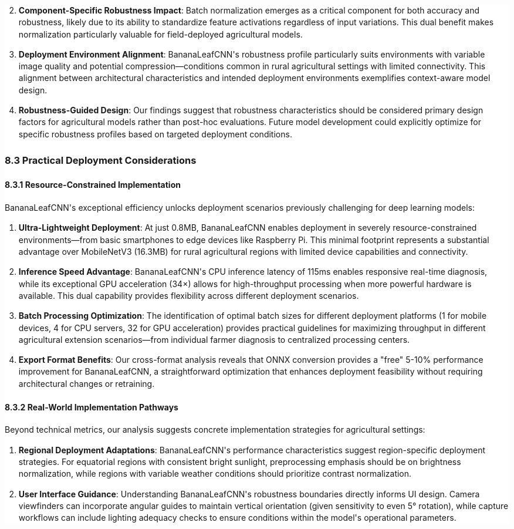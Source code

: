 2. **Component-Specific Robustness Impact**: Batch normalization emerges as a critical component for both accuracy and robustness, likely due to its ability to standardize feature activations regardless of input variations. This dual benefit makes normalization particularly valuable for field-deployed agricultural models.

3. **Deployment Environment Alignment**: BananaLeafCNN's robustness profile particularly suits environments with variable image quality and potential compression—conditions common in rural agricultural settings with limited connectivity. This alignment between architectural characteristics and intended deployment environments exemplifies context-aware model design.

4. **Robustness-Guided Design**: Our findings suggest that robustness characteristics should be considered primary design factors for agricultural models rather than post-hoc evaluations. Future model development could explicitly optimize for specific robustness profiles based on targeted deployment conditions.

### 8.3 Practical Deployment Considerations

#### 8.3.1 Resource-Constrained Implementation

BananaLeafCNN's exceptional efficiency unlocks deployment scenarios previously challenging for deep learning models:

1. **Ultra-Lightweight Deployment**: At just 0.8MB, BananaLeafCNN enables deployment in severely resource-constrained environments—from basic smartphones to edge devices like Raspberry Pi. This minimal footprint represents a substantial advantage over MobileNetV3 (16.3MB) for rural agricultural regions with limited device capabilities and connectivity.

2. **Inference Speed Advantage**: BananaLeafCNN's CPU inference latency of 115ms enables responsive real-time diagnosis, while its exceptional GPU acceleration (34×) allows for high-throughput processing when more powerful hardware is available. This dual capability provides flexibility across different deployment scenarios.

3. **Batch Processing Optimization**: The identification of optimal batch sizes for different deployment platforms (1 for mobile devices, 4 for CPU servers, 32 for GPU acceleration) provides practical guidelines for maximizing throughput in different agricultural extension scenarios—from individual farmer diagnosis to centralized processing centers.

4. **Export Format Benefits**: Our cross-format analysis reveals that ONNX conversion provides a "free" 5-10% performance improvement for BananaLeafCNN, a straightforward optimization that enhances deployment feasibility without requiring architectural changes or retraining.

#### 8.3.2 Real-World Implementation Pathways

Beyond technical metrics, our analysis suggests concrete implementation strategies for agricultural settings:

1. **Regional Deployment Adaptations**: BananaLeafCNN's performance characteristics suggest region-specific deployment strategies. For equatorial regions with consistent bright sunlight, preprocessing emphasis should be on brightness normalization, while regions with variable weather conditions should prioritize contrast normalization.

2. **User Interface Guidance**: Understanding BananaLeafCNN's robustness boundaries directly informs UI design. Camera viewfinders can incorporate angular guides to maintain vertical orientation (given sensitivity to even 5° rotation), while capture workflows can include lighting adequacy checks to ensure conditions within the model's operational parameters.

